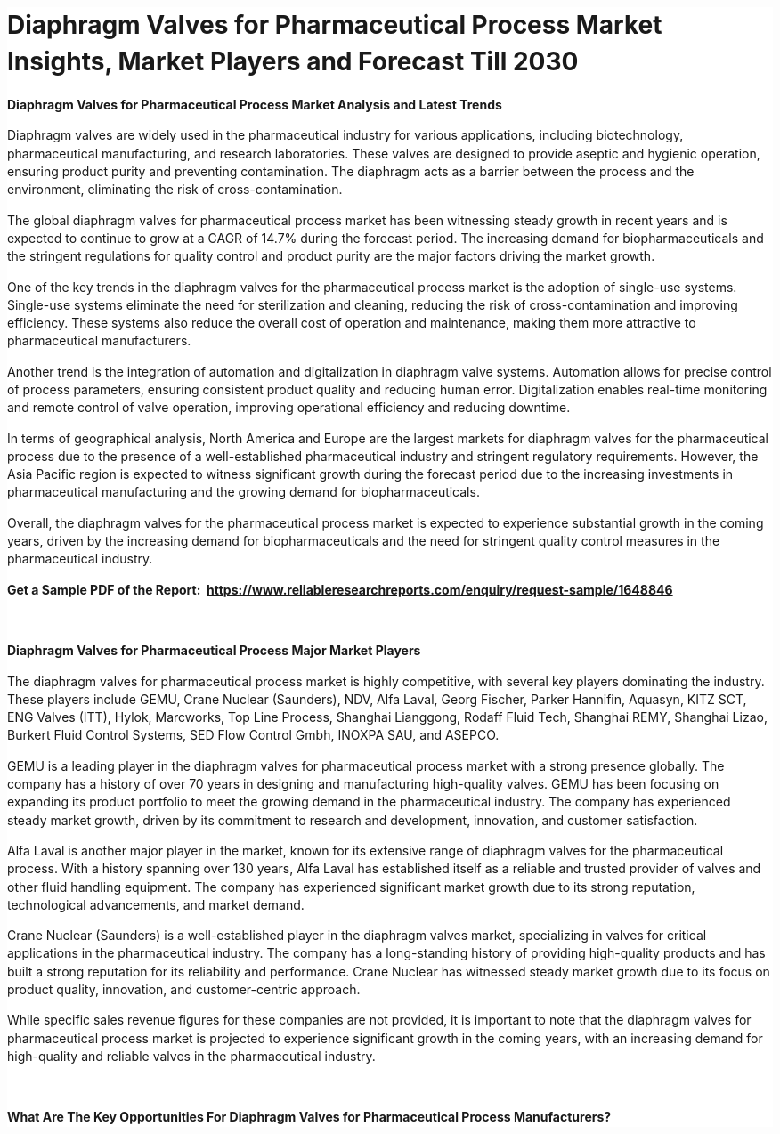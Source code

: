 <p><h1>Diaphragm Valves for Pharmaceutical Process Market Insights, Market Players and Forecast Till 2030</h1></p><p><strong>Diaphragm Valves for Pharmaceutical Process Market Analysis and Latest Trends</strong></p>
<p><p>Diaphragm valves are widely used in the pharmaceutical industry for various applications, including biotechnology, pharmaceutical manufacturing, and research laboratories. These valves are designed to provide aseptic and hygienic operation, ensuring product purity and preventing contamination. The diaphragm acts as a barrier between the process and the environment, eliminating the risk of cross-contamination. </p><p>The global diaphragm valves for pharmaceutical process market has been witnessing steady growth in recent years and is expected to continue to grow at a CAGR of 14.7% during the forecast period. The increasing demand for biopharmaceuticals and the stringent regulations for quality control and product purity are the major factors driving the market growth.</p><p>One of the key trends in the diaphragm valves for the pharmaceutical process market is the adoption of single-use systems. Single-use systems eliminate the need for sterilization and cleaning, reducing the risk of cross-contamination and improving efficiency. These systems also reduce the overall cost of operation and maintenance, making them more attractive to pharmaceutical manufacturers.</p><p>Another trend is the integration of automation and digitalization in diaphragm valve systems. Automation allows for precise control of process parameters, ensuring consistent product quality and reducing human error. Digitalization enables real-time monitoring and remote control of valve operation, improving operational efficiency and reducing downtime.</p><p>In terms of geographical analysis, North America and Europe are the largest markets for diaphragm valves for the pharmaceutical process due to the presence of a well-established pharmaceutical industry and stringent regulatory requirements. However, the Asia Pacific region is expected to witness significant growth during the forecast period due to the increasing investments in pharmaceutical manufacturing and the growing demand for biopharmaceuticals.</p><p>Overall, the diaphragm valves for the pharmaceutical process market is expected to experience substantial growth in the coming years, driven by the increasing demand for biopharmaceuticals and the need for stringent quality control measures in the pharmaceutical industry.</p></p>
<p><strong>Get a Sample PDF of the Report:&nbsp; <a href="https://www.reliableresearchreports.com/enquiry/request-sample/1648846">https://www.reliableresearchreports.com/enquiry/request-sample/1648846</a></strong></p>
<p>&nbsp;</p>
<p><strong>Diaphragm Valves for Pharmaceutical Process Major Market Players</strong></p>
<p><p>The diaphragm valves for pharmaceutical process market is highly competitive, with several key players dominating the industry. These players include GEMU, Crane Nuclear (Saunders), NDV, Alfa Laval, Georg Fischer, Parker Hannifin, Aquasyn, KITZ SCT, ENG Valves (ITT), Hylok, Marcworks, Top Line Process, Shanghai Lianggong, Rodaff Fluid Tech, Shanghai REMY, Shanghai Lizao, Burkert Fluid Control Systems, SED Flow Control Gmbh, INOXPA SAU, and ASEPCO.</p><p>GEMU is a leading player in the diaphragm valves for pharmaceutical process market with a strong presence globally. The company has a history of over 70 years in designing and manufacturing high-quality valves. GEMU has been focusing on expanding its product portfolio to meet the growing demand in the pharmaceutical industry. The company has experienced steady market growth, driven by its commitment to research and development, innovation, and customer satisfaction.</p><p>Alfa Laval is another major player in the market, known for its extensive range of diaphragm valves for the pharmaceutical process. With a history spanning over 130 years, Alfa Laval has established itself as a reliable and trusted provider of valves and other fluid handling equipment. The company has experienced significant market growth due to its strong reputation, technological advancements, and market demand.</p><p>Crane Nuclear (Saunders) is a well-established player in the diaphragm valves market, specializing in valves for critical applications in the pharmaceutical industry. The company has a long-standing history of providing high-quality products and has built a strong reputation for its reliability and performance. Crane Nuclear has witnessed steady market growth due to its focus on product quality, innovation, and customer-centric approach.</p><p>While specific sales revenue figures for these companies are not provided, it is important to note that the diaphragm valves for pharmaceutical process market is projected to experience significant growth in the coming years, with an increasing demand for high-quality and reliable valves in the pharmaceutical industry.</p></p>
<p>&nbsp;</p>
<p><strong>What Are The Key Opportunities For Diaphragm Valves for Pharmaceutical Process Manufacturers?</strong></p>